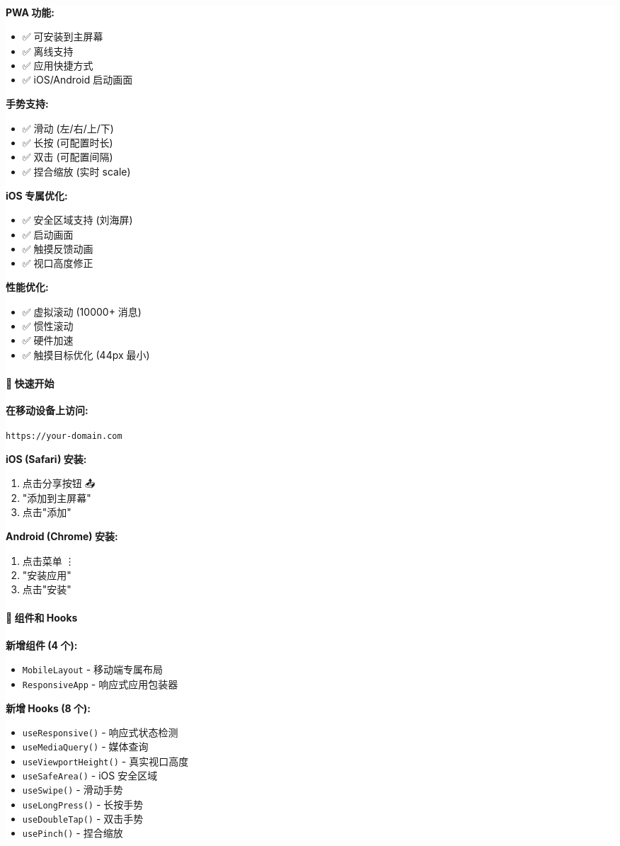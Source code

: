 **PWA 功能:**
- ✅ 可安装到主屏幕
- ✅ 离线支持
- ✅ 应用快捷方式
- ✅ iOS/Android 启动画面

**手势支持:**
- ✅ 滑动 (左/右/上/下)
- ✅ 长按 (可配置时长)
- ✅ 双击 (可配置间隔)
- ✅ 捏合缩放 (实时 scale)

**iOS 专属优化:**
- ✅ 安全区域支持 (刘海屏)
- ✅ 启动画面
- ✅ 触摸反馈动画
- ✅ 视口高度修正

**性能优化:**
- ✅ 虚拟滚动 (10000+ 消息)
- ✅ 惯性滚动
- ✅ 硬件加速
- ✅ 触摸目标优化 (44px 最小)

#### 📲 快速开始

**在移动设备上访问:**
```
https://your-domain.com
```

**iOS (Safari) 安装:**
1. 点击分享按钮 📤
2. "添加到主屏幕"
3. 点击"添加"

**Android (Chrome) 安装:**
1. 点击菜单 ⋮
2. "安装应用"
3. 点击"安装"

#### 🎨 组件和 Hooks

**新增组件 (4 个):**
- `MobileLayout` - 移动端专属布局
- `ResponsiveApp` - 响应式应用包装器

**新增 Hooks (8 个):**
- `useResponsive()` - 响应式状态检测
- `useMediaQuery()` - 媒体查询
- `useViewportHeight()` - 真实视口高度
- `useSafeArea()` - iOS 安全区域
- `useSwipe()` - 滑动手势
- `useLongPress()` - 长按手势
- `useDoubleTap()` - 双击手势
- `usePinch()` - 捏合缩放

